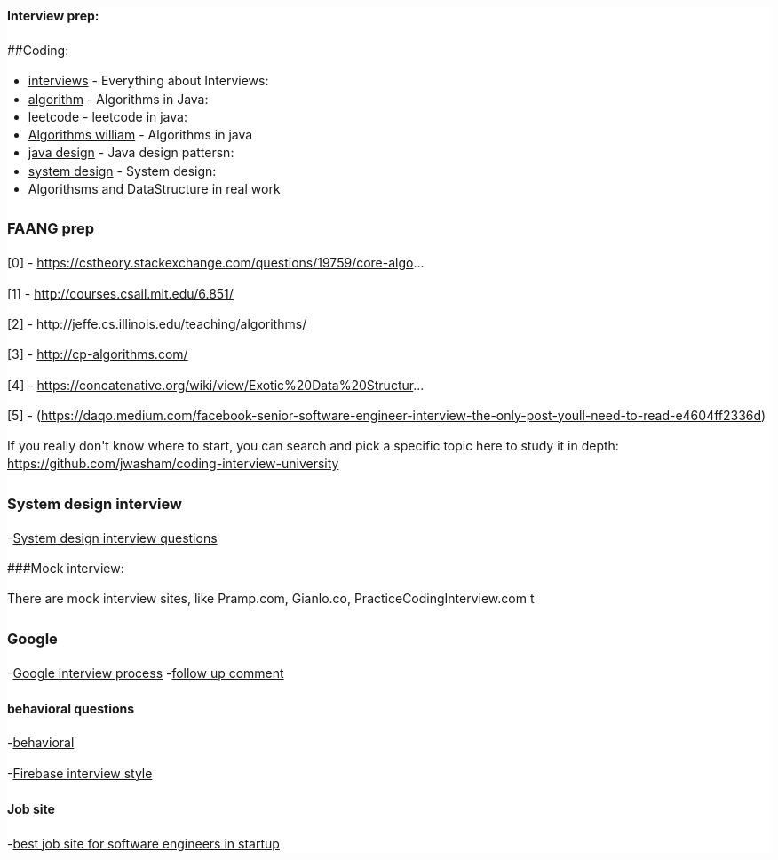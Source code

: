 #### Interview prep:

##Coding:

- [interviews](https://github.com/kdn251/interviews) - Everything about Interviews:
- [algorithm](https://github.com/TheAlgorithms/Java)  - Algorithms in Java:
- [leetcode](https://github.com/gouthampradhan/leetcode)  - leetcode in java:
- [Algorithms william](https://github.com/williamfiset/Algorithms) - Algorithms in java
- [java design](https://github.com/iluwatar/java-design-patterns) -   Java design pattersn:
- [system design](https://github.com/shashank88/system_design) -   System design:
- [Algorithsms and DataStructure in real work](https://blog.pragmaticengineer.com/data-structures-and-algorithms-i-actually-used-day-to-day/)



### FAANG prep

[0] - https://cstheory.stackexchange.com/questions/19759/core-algo...

[1] - http://courses.csail.mit.edu/6.851/

[2] - http://jeffe.cs.illinois.edu/teaching/algorithms/

[3] - http://cp-algorithms.com/

[4] - https://concatenative.org/wiki/view/Exotic%20Data%20Structur...

[5] - (https://daqo.medium.com/facebook-senior-software-engineer-interview-the-only-post-youll-need-to-read-e4604ff2336d)

If you really don't know where to start, you can search and pick a specific topic here to study it in depth: https://github.com/jwasham/coding-interview-university

### System design interview
-[System design interview questions](https://blog.pragmaticengineer.com/system-design-interview-an-insiders-guide-review/)

###Mock interview:

There are mock interview sites, like Pramp.com, Gianlo.co, PracticeCodingInterview.com t

### Google

-[Google interview process](https://habr.com/en/post/489698/)
-[follow up comment](https://news.ycombinator.com/item?id=22405372)


#### behavioral questions
-[behavioral](https://firstround.com/review/40-favorite-interview-questions-from-some-of-the-sharpest-folks-we-know/)

-[Firebase interview style](https://startupandrew.com/posts/how-firebase-interviewed-software-engineers/?1)

#### Job site

-[best job site for software engineers in startup](https://triplebyte.com/)
